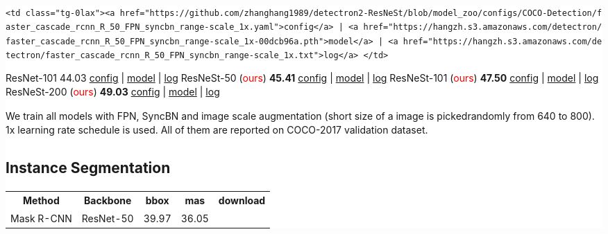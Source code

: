     <td class="tg-0lax"><a href="https://github.com/zhanghang1989/detectron2-ResNeSt/blob/model_zoo/configs/COCO-Detection/faster_cascade_rcnn_R_50_FPN_syncbn_range-scale_1x.yaml">config</a> | <a href="https://hangzh.s3.amazonaws.com/detectron/faster_cascade_rcnn_R_50_FPN_syncbn_range-scale_1x-00dcb96a.pth">model</a> | <a href="https://hangzh.s3.amazonaws.com/detectron/faster_cascade_rcnn_R_50_FPN_syncbn_range-scale_1x.txt">log</a> </td>
  </tr>
  <tr>
    <td class="tg-0lax">ResNet-101</td>
    <td class="tg-0lax">44.03</td>
    <td class="tg-0lax"><a href="https://github.com/zhanghang1989/detectron2-ResNeSt/blob/model_zoo/configs/COCO-Detection/faster_cascade_rcnn_R_101_FPN_syncbn_range-scale_1x.yaml">config</a> | <a href="https://hangzh.s3.amazonaws.com/detectron/faster_cascade_rcnn_R_101_FPN_syncbn_range-scale_1x-e13a96f7.pth">model</a> | <a href="https://hangzh.s3.amazonaws.com/detectron/faster_cascade_rcnn_R_101_FPN_syncbn_range-scale_1x.txt">log</a> </td>
  </tr>
  <tr>
    <td class="tg-0lax">ResNeSt-50 (<span style="color:red">ours</span>)</td>
    <td class="tg-0lax"><b>45.41</b></td>
    <td class="tg-0lax"><a href="https://github.com/zhanghang1989/detectron2-ResNeSt/blob/model_zoo/configs/COCO-Detection/faster_cascade_rcnn_ResNeSt_50_FPN_syncbn_range-scale-1x.yaml">config</a> | <a href="https://hangzh.s3.amazonaws.com/detectron/faster_cascade_rcnn_ResNeSt_50_FPN_syncbn_range-scale-1x-e9955232.pth">model</a> | <a href="https://hangzh.s3.amazonaws.com/detectron/faster_cascade_rcnn_ResNeSt_50_FPN_syncbn_range-scale-1x.txt">log</a> </td>
  </tr>
  <tr>
    <td class="tg-0lax">ResNeSt-101 (<span style="color:red">ours</span>)</td>
    <td class="tg-0lax"><b>47.50</b></td>
    <td class="tg-0lax"><a href="https://github.com/zhanghang1989/detectron2-ResNeSt/blob/model_zoo/configs/COCO-Detection/faster_cascade_rcnn_ResNeSt_101_FPN_syncbn_range-scale_1x.yaml">config</a> | <a href="https://hangzh.s3.amazonaws.com/detectron/faster_cascade_rcnn_ResNeSt_101_FPN_syncbn_range-scale_1x-3627ef78.pth">model</a> | <a href="https://hangzh.s3.amazonaws.com/detectron/faster_cascade_rcnn_ResNeSt_101_FPN_syncbn_range-scale-1x.txt">log</a> </td>
  </tr>
  <tr>
    <td class="tg-0lax">ResNeSt-200 (<span style="color:red">ours</span>)</td>
    <td class="tg-0lax"><b>49.03</b></td>
    <td class="tg-0lax"><a href="https://github.com/zhanghang1989/detectron2-ResNeSt/blob/model_zoo/configs/COCO-Detection/faster_cascade_rcnn_ResNeSt_200_FPN_syncbn_range-scale_1x.yaml">config</a> | <a href="https://hangzh.s3.amazonaws.com/detectron/faster_rcnn_ResNeSt_200_FPN_syncbn_range-scale_1x-1be2a87e.pth .pth">model</a> | <a href="https://hangzh.s3.amazonaws.com/detectron/faster_rcnn_ResNeSt_200_FPN_syncbn_range-scale_1x.txt">log</a> </td>
  </tr>
</table>

We train all models with FPN, SyncBN and image scale augmentation (short size of a image is pickedrandomly from 640 to 800). 1x learning rate schedule is used. All of them are reported on COCO-2017 validation dataset.



## Instance Segmentation
<table class="tg">
  <tr>
    <th class="tg-0pky">Method</th>
    <th class="tg-0pky">Backbone</th>
    <th class="tg-0pky">bbox</th>
    <th class="tg-0lax">mas</th>
    <th class="tg-0pky">download</th>
  </tr>
  <tr>
    <td rowspan="4" class="tg-0pky">Mask R-CNN</td>
    <td class="tg-0pky">ResNet-50</td>
    <td class="tg-0pky">39.97</td>
    <td class="tg-0lax">36.05</td>